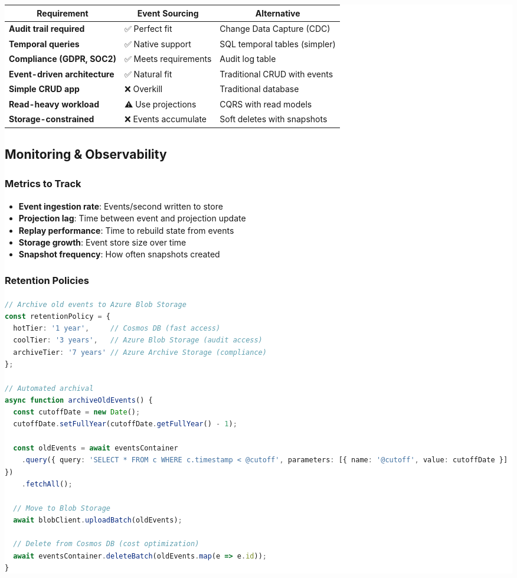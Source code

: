 | Requirement | Event Sourcing | Alternative |
|-------------|----------------|-------------|
| **Audit trail required** | ✅ Perfect fit | Change Data Capture (CDC) |
| **Temporal queries** | ✅ Native support | SQL temporal tables (simpler) |
| **Compliance (GDPR, SOC2)** | ✅ Meets requirements | Audit log table |
| **Event-driven architecture** | ✅ Natural fit | Traditional CRUD with events |
| **Simple CRUD app** | ❌ Overkill | Traditional database |
| **Read-heavy workload** | ⚠️ Use projections | CQRS with read models |
| **Storage-constrained** | ❌ Events accumulate | Soft deletes with snapshots |

## Monitoring & Observability

### Metrics to Track

- **Event ingestion rate**: Events/second written to store
- **Projection lag**: Time between event and projection update
- **Replay performance**: Time to rebuild state from events
- **Storage growth**: Event store size over time
- **Snapshot frequency**: How often snapshots created

### Retention Policies

```typescript
// Archive old events to Azure Blob Storage
const retentionPolicy = {
  hotTier: '1 year',     // Cosmos DB (fast access)
  coolTier: '3 years',   // Azure Blob Storage (audit access)
  archiveTier: '7 years' // Azure Archive Storage (compliance)
};

// Automated archival
async function archiveOldEvents() {
  const cutoffDate = new Date();
  cutoffDate.setFullYear(cutoffDate.getFullYear() - 1);

  const oldEvents = await eventsContainer
    .query({ query: 'SELECT * FROM c WHERE c.timestamp < @cutoff', parameters: [{ name: '@cutoff', value: cutoffDate }] })
    .fetchAll();

  // Move to Blob Storage
  await blobClient.uploadBatch(oldEvents);

  // Delete from Cosmos DB (cost optimization)
  await eventsContainer.deleteBatch(oldEvents.map(e => e.id));
}
```
